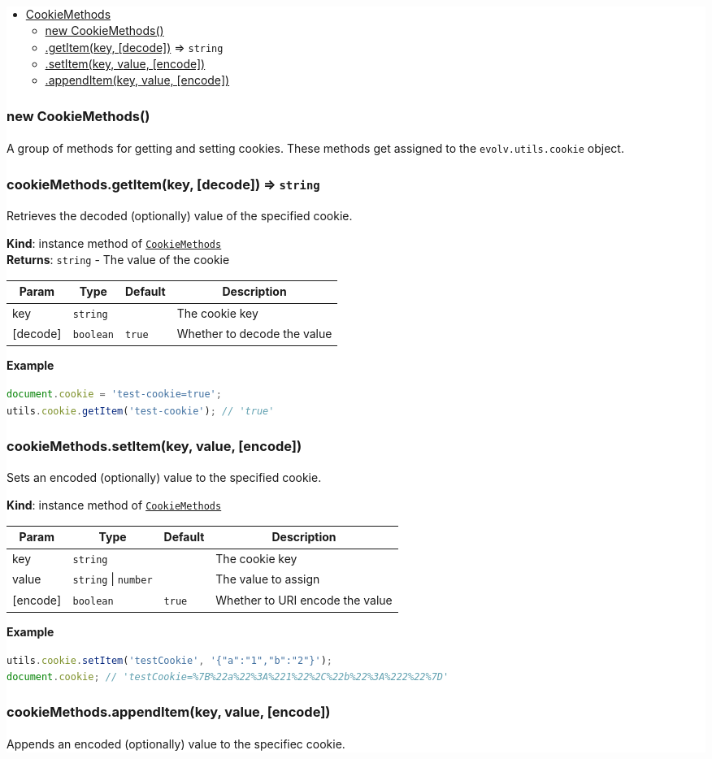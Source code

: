 * [CookieMethods](#CookieMethods)
    * [new CookieMethods()](#new_CookieMethods_new)
    * [.getItem(key, [decode])](#CookieMethods+getItem) ⇒ <code>string</code>
    * [.setItem(key, value, [encode])](#CookieMethods+setItem)
    * [.appendItem(key, value, [encode])](#CookieMethods+appendItem)

<a name="new_CookieMethods_new"></a>

### new CookieMethods()
A group of methods for getting and setting cookies. These methods get assigned to the
<code>evolv.utils.cookie</code> object.

<a name="CookieMethods+getItem"></a>

### cookieMethods.getItem(key, [decode]) ⇒ <code>string</code>
Retrieves the decoded (optionally) value of the specified cookie.

**Kind**: instance method of [<code>CookieMethods</code>](#CookieMethods)  
**Returns**: <code>string</code> - The value of the cookie  

| Param | Type | Default | Description |
| --- | --- | --- | --- |
| key | <code>string</code> |  | The cookie key |
| [decode] | <code>boolean</code> | <code>true</code> | Whether to decode the value |

**Example**  
```js
document.cookie = 'test-cookie=true';
utils.cookie.getItem('test-cookie'); // 'true'
```
<a name="CookieMethods+setItem"></a>

### cookieMethods.setItem(key, value, [encode])
Sets an encoded (optionally) value to the specified cookie.

**Kind**: instance method of [<code>CookieMethods</code>](#CookieMethods)  

| Param | Type | Default | Description |
| --- | --- | --- | --- |
| key | <code>string</code> |  | The cookie key |
| value | <code>string</code> \| <code>number</code> |  | The value to assign |
| [encode] | <code>boolean</code> | <code>true</code> | Whether to URI encode the value |

**Example**  
```js
utils.cookie.setItem('testCookie', '{"a":"1","b":"2"}');
document.cookie; // 'testCookie=%7B%22a%22%3A%221%22%2C%22b%22%3A%222%22%7D'
```
<a name="CookieMethods+appendItem"></a>

### cookieMethods.appendItem(key, value, [encode])
Appends an encoded (optionally) value to the specifiec cookie.
